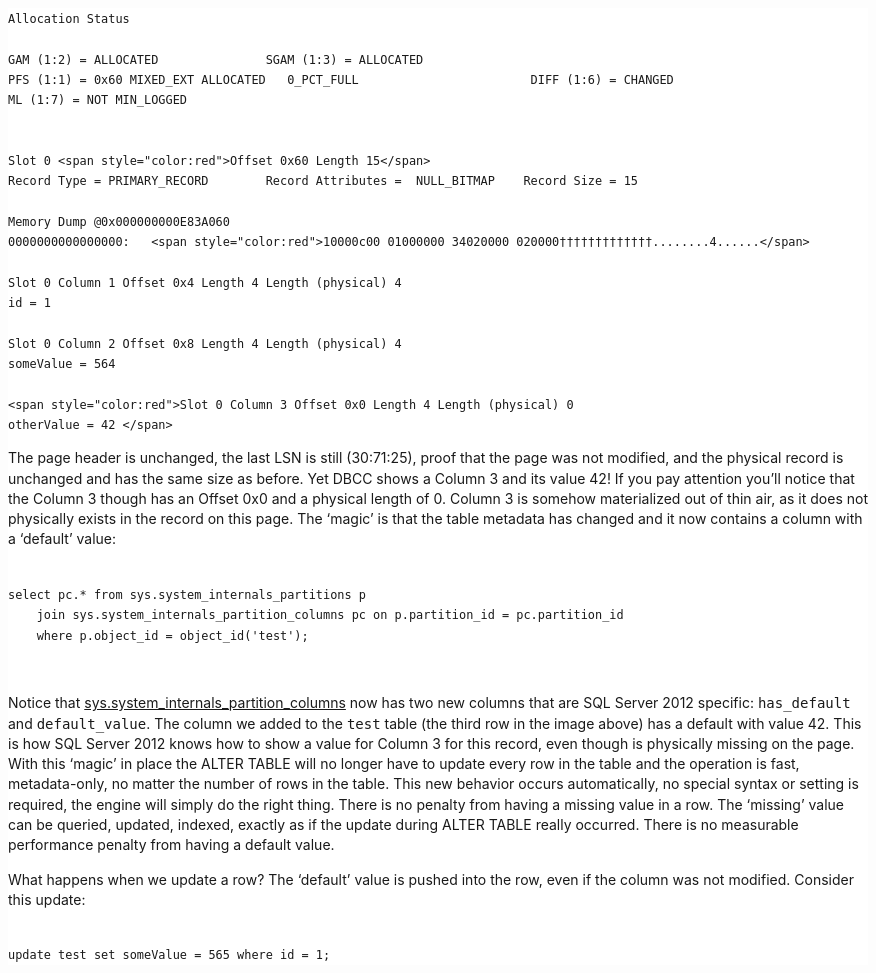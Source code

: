     Allocation Status
    
    GAM (1:2) = ALLOCATED               SGAM (1:3) = ALLOCATED              
    PFS (1:1) = 0x60 MIXED_EXT ALLOCATED   0_PCT_FULL                        DIFF (1:6) = CHANGED
    ML (1:7) = NOT MIN_LOGGED           
    
    
    Slot 0 <span style="color:red">Offset 0x60 Length 15</span>
    Record Type = PRIMARY_RECORD        Record Attributes =  NULL_BITMAP    Record Size = 15
    
    Memory Dump @0x000000000E83A060
    0000000000000000:   <span style="color:red">10000c00 01000000 34020000 020000†††††††††††††........4......</span>
    
    Slot 0 Column 1 Offset 0x4 Length 4 Length (physical) 4
    id = 1                              
    
    Slot 0 Column 2 Offset 0x8 Length 4 Length (physical) 4
    someValue = 564                     
    
    <span style="color:red">Slot 0 Column 3 Offset 0x0 Length 4 Length (physical) 0
    otherValue = 42 </span>
    

The page header is unchanged, the last LSN is still (30:71:25), proof that the page was not modified, and the physical record is unchanged and has the same size as before. Yet DBCC shows a Column 3 and its value 42! If you pay attention you&#8217;ll notice that the Column 3 though has an Offset 0x0 and a physical length of 0. Column 3 is somehow materialized out of thin air, as it does not physically exists in the record on this page. The &#8216;magic&#8217; is that the table metadata has changed and it now contains a column with a &#8216;default&#8217; value:

<pre><code class="prettyprint lang-sql">
select pc.* from sys.system_internals_partitions p
	join sys.system_internals_partition_columns pc on p.partition_id = pc.partition_id
	where p.object_id = object_id('test');
</code></pre>

[<img src="http://rusanu.com/wp-content/uploads/2011/07/onlineschema.png" alt="" title="onlineschema" width="400" class="aligncenter size-full wp-image-1219" />](http://rusanu.com/wp-content/uploads/2011/07/onlineschema.png)

Notice that <a href="http://msdn.microsoft.com/en-us/library/ms189600.aspx" target="_blank">sys.system_internals_partition_columns</a> now has two new columns that are SQL Server 2012 specific: <tt>has_default</tt> and <tt>default_value</tt>. The column we added to the <tt>test</tt> table (the third row in the image above) has a default with value 42. This is how SQL Server 2012 knows how to show a value for Column 3 for this record, even though is physically missing on the page. With this &#8216;magic&#8217; in place the ALTER TABLE will no longer have to update every row in the table and the operation is fast, metadata-only, no matter the number of rows in the table. This new behavior occurs automatically, no special syntax or setting is required, the engine will simply do the right thing. There is no penalty from having a missing value in a row. The &#8216;missing&#8217; value can be queried, updated, indexed, exactly as if the update during ALTER TABLE really occurred. There is no measurable performance penalty from having a default value.

What happens when we update a row? The &#8216;default&#8217; value is pushed into the row, even if the column was not modified. Consider this update:

<pre><code class="prettyprint lang-sql">
update test set someValue = 565 where id = 1;
</code></pre>
